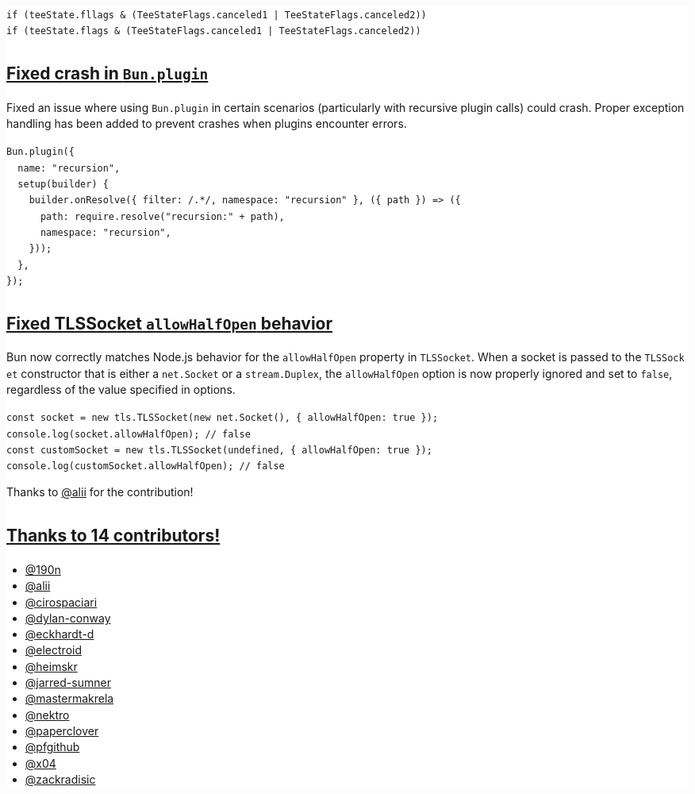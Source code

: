```
if (teeState.fllags & (TeeStateFlags.canceled1 | TeeStateFlags.canceled2))
if (teeState.flags & (TeeStateFlags.canceled1 | TeeStateFlags.canceled2))
```


## [Fixed crash in `Bun.plugin`](#fixed-crash-in-bun-plugin)


Fixed an issue where using `Bun.plugin` in certain scenarios (particularly with recursive plugin calls) could crash. Proper exception handling has been added to prevent crashes when plugins encounter errors.

```
Bun.plugin({
  name: "recursion",
  setup(builder) {
    builder.onResolve({ filter: /.*/, namespace: "recursion" }, ({ path }) => ({
      path: require.resolve("recursion:" + path),
      namespace: "recursion",
    }));
  },
});
```


## [Fixed TLSSocket `allowHalfOpen` behavior](#fixed-tlssocket-allowhalfopen-behavior)


Bun now correctly matches Node.js behavior for the `allowHalfOpen` property in `TLSSocket`. When a socket is passed to the `TLSSocket` constructor that is either a `net.Socket` or a `stream.Duplex`, the `allowHalfOpen` option is now properly ignored and set to `false`, regardless of the value specified in options.

```
const socket = new tls.TLSSocket(new net.Socket(), { allowHalfOpen: true });
console.log(socket.allowHalfOpen); // false
const customSocket = new tls.TLSSocket(undefined, { allowHalfOpen: true });
console.log(customSocket.allowHalfOpen); // false
```

Thanks to [@alii](https://github.com/alii) for the contribution!


## [Thanks to 14 contributors!](#thanks-to-14-contributors)


-   [@190n](https://github.com/190n)
-   [@alii](https://github.com/alii)
-   [@cirospaciari](https://github.com/cirospaciari)
-   [@dylan-conway](https://github.com/dylan-conway)
-   [@eckhardt-d](https://github.com/eckhardt-d)
-   [@electroid](https://github.com/electroid)
-   [@heimskr](https://github.com/heimskr)
-   [@jarred-sumner](https://github.com/jarred-sumner)
-   [@mastermakrela](https://github.com/mastermakrela)
-   [@nektro](https://github.com/nektro)
-   [@paperclover](https://github.com/paperclover)
-   [@pfgithub](https://github.com/pfgithub)
-   [@x04](https://github.com/x04)
-   [@zackradisic](https://github.com/zackradisic)
